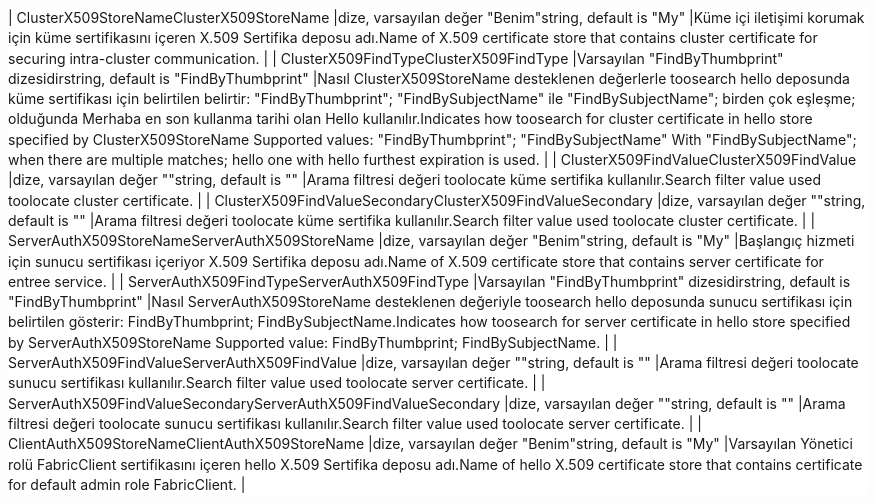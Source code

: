 | <span data-ttu-id="03f08-393">ClusterX509StoreName</span><span class="sxs-lookup"><span data-stu-id="03f08-393">ClusterX509StoreName</span></span> |<span data-ttu-id="03f08-394">dize, varsayılan değer "Benim"</span><span class="sxs-lookup"><span data-stu-id="03f08-394">string, default is "My"</span></span> |<span data-ttu-id="03f08-395">Küme içi iletişimi korumak için küme sertifikasını içeren X.509 Sertifika deposu adı.</span><span class="sxs-lookup"><span data-stu-id="03f08-395">Name of X.509 certificate store that contains cluster certificate for securing intra-cluster communication.</span></span> |
| <span data-ttu-id="03f08-396">ClusterX509FindType</span><span class="sxs-lookup"><span data-stu-id="03f08-396">ClusterX509FindType</span></span> |<span data-ttu-id="03f08-397">Varsayılan "FindByThumbprint" dizesidir</span><span class="sxs-lookup"><span data-stu-id="03f08-397">string, default is "FindByThumbprint"</span></span> |<span data-ttu-id="03f08-398">Nasıl ClusterX509StoreName desteklenen değerlerle toosearch hello deposunda küme sertifikası için belirtilen belirtir: "FindByThumbprint"; "FindBySubjectName" ile "FindBySubjectName"; birden çok eşleşme; olduğunda Merhaba en son kullanma tarihi olan Hello kullanılır.</span><span class="sxs-lookup"><span data-stu-id="03f08-398">Indicates how toosearch for cluster certificate in hello store specified by ClusterX509StoreName Supported values: "FindByThumbprint"; "FindBySubjectName" With "FindBySubjectName"; when there are multiple matches; hello one with hello furthest expiration is used.</span></span> |
| <span data-ttu-id="03f08-399">ClusterX509FindValue</span><span class="sxs-lookup"><span data-stu-id="03f08-399">ClusterX509FindValue</span></span> |<span data-ttu-id="03f08-400">dize, varsayılan değer ""</span><span class="sxs-lookup"><span data-stu-id="03f08-400">string, default is ""</span></span> |<span data-ttu-id="03f08-401">Arama filtresi değeri toolocate küme sertifika kullanılır.</span><span class="sxs-lookup"><span data-stu-id="03f08-401">Search filter value used toolocate cluster certificate.</span></span> |
| <span data-ttu-id="03f08-402">ClusterX509FindValueSecondary</span><span class="sxs-lookup"><span data-stu-id="03f08-402">ClusterX509FindValueSecondary</span></span> |<span data-ttu-id="03f08-403">dize, varsayılan değer ""</span><span class="sxs-lookup"><span data-stu-id="03f08-403">string, default is ""</span></span> |<span data-ttu-id="03f08-404">Arama filtresi değeri toolocate küme sertifika kullanılır.</span><span class="sxs-lookup"><span data-stu-id="03f08-404">Search filter value used toolocate cluster certificate.</span></span> |
| <span data-ttu-id="03f08-405">ServerAuthX509StoreName</span><span class="sxs-lookup"><span data-stu-id="03f08-405">ServerAuthX509StoreName</span></span> |<span data-ttu-id="03f08-406">dize, varsayılan değer "Benim"</span><span class="sxs-lookup"><span data-stu-id="03f08-406">string, default is "My"</span></span> |<span data-ttu-id="03f08-407">Başlangıç hizmeti için sunucu sertifikası içeriyor X.509 Sertifika deposu adı.</span><span class="sxs-lookup"><span data-stu-id="03f08-407">Name of X.509 certificate store that contains server certificate for entree service.</span></span> |
| <span data-ttu-id="03f08-408">ServerAuthX509FindType</span><span class="sxs-lookup"><span data-stu-id="03f08-408">ServerAuthX509FindType</span></span> |<span data-ttu-id="03f08-409">Varsayılan "FindByThumbprint" dizesidir</span><span class="sxs-lookup"><span data-stu-id="03f08-409">string, default is "FindByThumbprint"</span></span> |<span data-ttu-id="03f08-410">Nasıl ServerAuthX509StoreName desteklenen değeriyle toosearch hello deposunda sunucu sertifikası için belirtilen gösterir: FindByThumbprint; FindBySubjectName.</span><span class="sxs-lookup"><span data-stu-id="03f08-410">Indicates how toosearch for server certificate in hello store specified by ServerAuthX509StoreName Supported value: FindByThumbprint; FindBySubjectName.</span></span> |
| <span data-ttu-id="03f08-411">ServerAuthX509FindValue</span><span class="sxs-lookup"><span data-stu-id="03f08-411">ServerAuthX509FindValue</span></span> |<span data-ttu-id="03f08-412">dize, varsayılan değer ""</span><span class="sxs-lookup"><span data-stu-id="03f08-412">string, default is ""</span></span> |<span data-ttu-id="03f08-413">Arama filtresi değeri toolocate sunucu sertifikası kullanılır.</span><span class="sxs-lookup"><span data-stu-id="03f08-413">Search filter value used toolocate server certificate.</span></span> |
| <span data-ttu-id="03f08-414">ServerAuthX509FindValueSecondary</span><span class="sxs-lookup"><span data-stu-id="03f08-414">ServerAuthX509FindValueSecondary</span></span> |<span data-ttu-id="03f08-415">dize, varsayılan değer ""</span><span class="sxs-lookup"><span data-stu-id="03f08-415">string, default is ""</span></span> |<span data-ttu-id="03f08-416">Arama filtresi değeri toolocate sunucu sertifikası kullanılır.</span><span class="sxs-lookup"><span data-stu-id="03f08-416">Search filter value used toolocate server certificate.</span></span> |
| <span data-ttu-id="03f08-417">ClientAuthX509StoreName</span><span class="sxs-lookup"><span data-stu-id="03f08-417">ClientAuthX509StoreName</span></span> |<span data-ttu-id="03f08-418">dize, varsayılan değer "Benim"</span><span class="sxs-lookup"><span data-stu-id="03f08-418">string, default is "My"</span></span> |<span data-ttu-id="03f08-419">Varsayılan Yönetici rolü FabricClient sertifikasını içeren hello X.509 Sertifika deposu adı.</span><span class="sxs-lookup"><span data-stu-id="03f08-419">Name of hello X.509 certificate store that contains certificate for default admin role FabricClient.</span></span> |